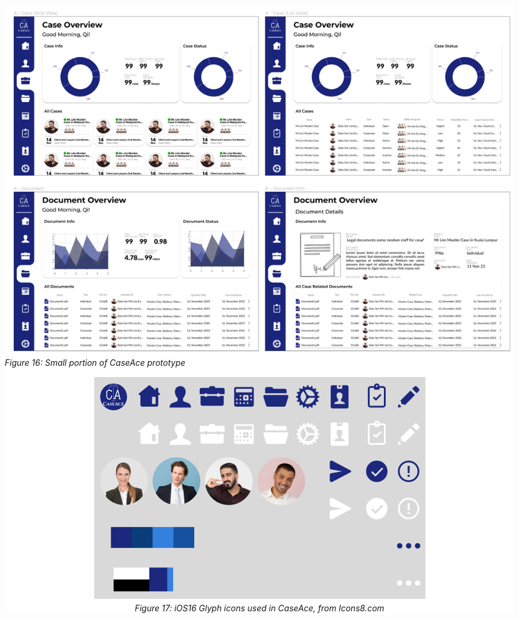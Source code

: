 <img src="readme-assets/16 Small portion of CaseAce prototype.png" alt="small portion of CaseAce prototype"/>
<br>
<i>Figure 16: Small portion of CaseAce prototype</i>
</p>

<p align="center">
<img src="readme-assets/17 iOS16 Glyph icons used in CaseAce, from Icons8.com.png" alt="iOS16 Glyph icons used in CaseAce, from Icons8.com"/>
<br>
<i>Figure 17: iOS16 Glyph icons used in CaseAce, from Icons8.com</i>
</p>